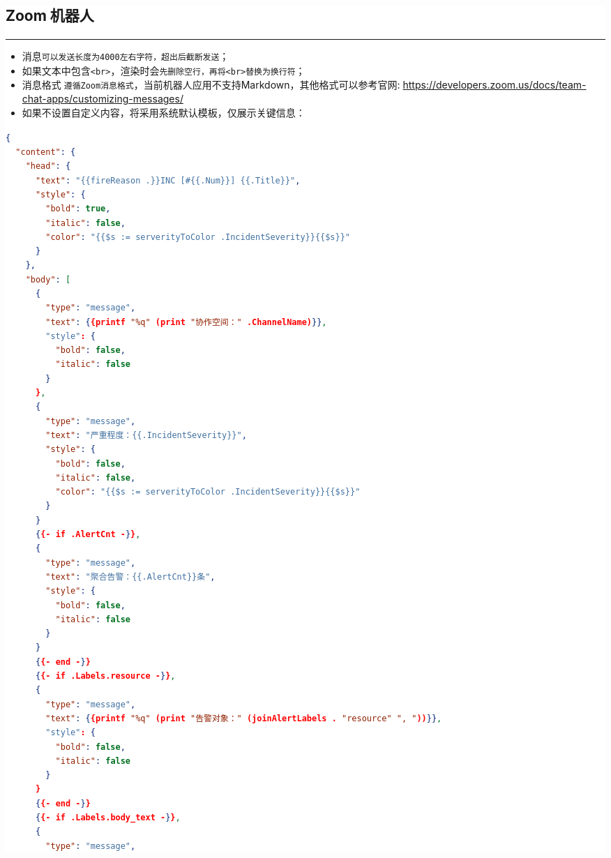 </div>

<div class="zoom hide">

## Zoom 机器人
---
- 消息`可以发送长度为4000左右字符，超出后截断发送`；
- 如果文本中包含`<br>`，渲染时会`先删除空行，再将<br>替换为换行符`；
- 消息格式 `遵循Zoom消息格式`，当前机器人应用不支持Markdown，其他格式可以参考官网: https://developers.zoom.us/docs/team-chat-apps/customizing-messages/
- 如果不设置自定义内容，将采用系统默认模板，仅展示关键信息：

```json
{
  "content": {
    "head": {
      "text": "{{fireReason .}}INC [#{{.Num}}] {{.Title}}",
      "style": {
        "bold": true,
        "italic": false,
        "color": "{{$s := serverityToColor .IncidentSeverity}}{{$s}}"
      }
    },
    "body": [
      {
        "type": "message",
        "text": {{printf "%q" (print "协作空间：" .ChannelName)}},
        "style": {
          "bold": false,
          "italic": false
        }
      },
      {
        "type": "message",
        "text": "严重程度：{{.IncidentSeverity}}",
        "style": {
          "bold": false,
          "italic": false,
          "color": "{{$s := serverityToColor .IncidentSeverity}}{{$s}}"
        }
      }
      {{- if .AlertCnt -}},
      {
        "type": "message",
        "text": "聚合告警：{{.AlertCnt}}条",
        "style": {
          "bold": false,
          "italic": false
        }
      }
      {{- end -}}
      {{- if .Labels.resource -}},
      {
        "type": "message",
        "text": {{printf "%q" (print "告警对象：" (joinAlertLabels . "resource" ", "))}},
        "style": {
          "bold": false,
          "italic": false
        }
      }
      {{- end -}}
      {{- if .Labels.body_text -}},
      {
        "type": "message",
```